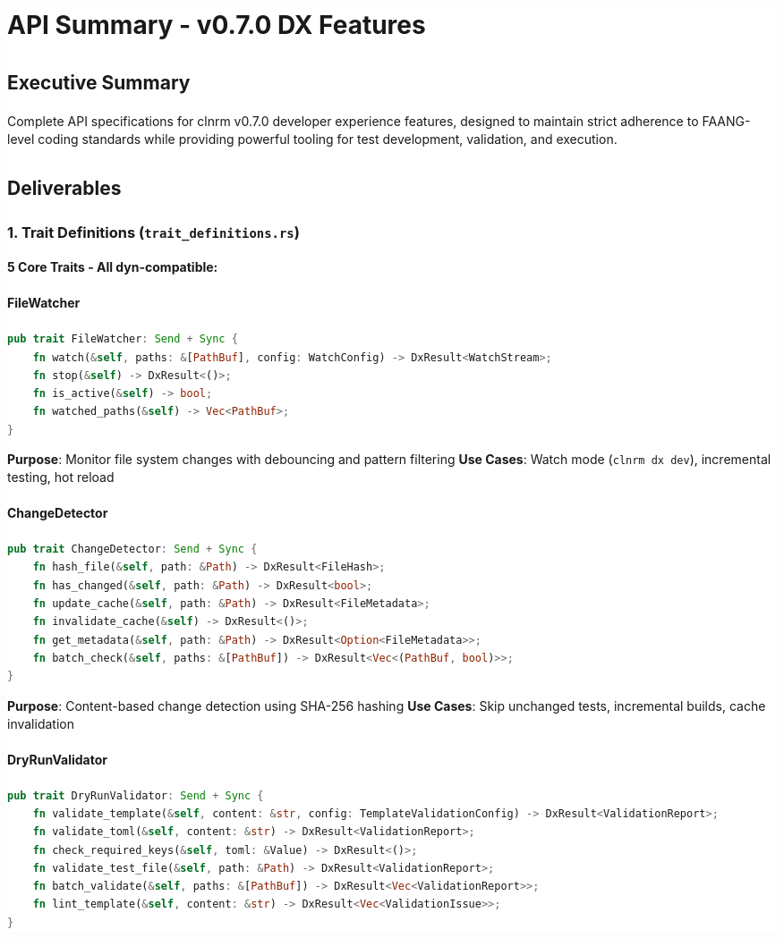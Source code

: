# API Summary - v0.7.0 DX Features

## Executive Summary

Complete API specifications for clnrm v0.7.0 developer experience features, designed to maintain strict adherence to FAANG-level coding standards while providing powerful tooling for test development, validation, and execution.

## Deliverables

### 1. Trait Definitions (`trait_definitions.rs`)

**5 Core Traits - All dyn-compatible:**

#### FileWatcher
```rust
pub trait FileWatcher: Send + Sync {
    fn watch(&self, paths: &[PathBuf], config: WatchConfig) -> DxResult<WatchStream>;
    fn stop(&self) -> DxResult<()>;
    fn is_active(&self) -> bool;
    fn watched_paths(&self) -> Vec<PathBuf>;
}
```

**Purpose**: Monitor file system changes with debouncing and pattern filtering
**Use Cases**: Watch mode (`clnrm dx dev`), incremental testing, hot reload

#### ChangeDetector
```rust
pub trait ChangeDetector: Send + Sync {
    fn hash_file(&self, path: &Path) -> DxResult<FileHash>;
    fn has_changed(&self, path: &Path) -> DxResult<bool>;
    fn update_cache(&self, path: &Path) -> DxResult<FileMetadata>;
    fn invalidate_cache(&self) -> DxResult<()>;
    fn get_metadata(&self, path: &Path) -> DxResult<Option<FileMetadata>>;
    fn batch_check(&self, paths: &[PathBuf]) -> DxResult<Vec<(PathBuf, bool)>>;
}
```

**Purpose**: Content-based change detection using SHA-256 hashing
**Use Cases**: Skip unchanged tests, incremental builds, cache invalidation

#### DryRunValidator
```rust
pub trait DryRunValidator: Send + Sync {
    fn validate_template(&self, content: &str, config: TemplateValidationConfig) -> DxResult<ValidationReport>;
    fn validate_toml(&self, content: &str) -> DxResult<ValidationReport>;
    fn check_required_keys(&self, toml: &Value) -> DxResult<()>;
    fn validate_test_file(&self, path: &Path) -> DxResult<ValidationReport>;
    fn batch_validate(&self, paths: &[PathBuf]) -> DxResult<Vec<ValidationReport>>;
    fn lint_template(&self, content: &str) -> DxResult<Vec<ValidationIssue>>;
}
```

